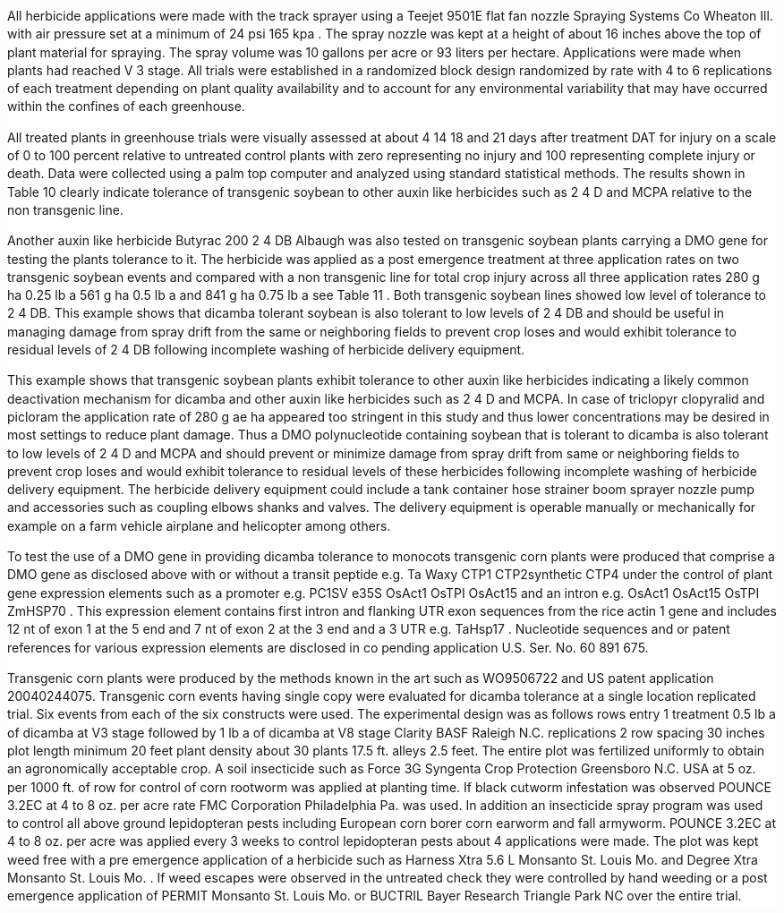 All herbicide applications were made with the track sprayer using a Teejet 9501E flat fan nozzle Spraying Systems Co Wheaton Ill. with air pressure set at a minimum of 24 psi 165 kpa . The spray nozzle was kept at a height of about 16 inches above the top of plant material for spraying. The spray volume was 10 gallons per acre or 93 liters per hectare. Applications were made when plants had reached V 3 stage. All trials were established in a randomized block design randomized by rate with 4 to 6 replications of each treatment depending on plant quality availability and to account for any environmental variability that may have occurred within the confines of each greenhouse.

All treated plants in greenhouse trials were visually assessed at about 4 14 18 and 21 days after treatment DAT for injury on a scale of 0 to 100 percent relative to untreated control plants with zero representing no injury and 100 representing complete injury or death. Data were collected using a palm top computer and analyzed using standard statistical methods. The results shown in Table 10 clearly indicate tolerance of transgenic soybean to other auxin like herbicides such as 2 4 D and MCPA relative to the non transgenic line.

Another auxin like herbicide Butyrac 200 2 4 DB Albaugh was also tested on transgenic soybean plants carrying a DMO gene for testing the plants tolerance to it. The herbicide was applied as a post emergence treatment at three application rates on two transgenic soybean events and compared with a non transgenic line for total crop injury across all three application rates 280 g ha 0.25 lb a 561 g ha 0.5 lb a and 841 g ha 0.75 lb a see Table 11 . Both transgenic soybean lines showed low level of tolerance to 2 4 DB. This example shows that dicamba tolerant soybean is also tolerant to low levels of 2 4 DB and should be useful in managing damage from spray drift from the same or neighboring fields to prevent crop loses and would exhibit tolerance to residual levels of 2 4 DB following incomplete washing of herbicide delivery equipment.

This example shows that transgenic soybean plants exhibit tolerance to other auxin like herbicides indicating a likely common deactivation mechanism for dicamba and other auxin like herbicides such as 2 4 D and MCPA. In case of triclopyr clopyralid and picloram the application rate of 280 g ae ha appeared too stringent in this study and thus lower concentrations may be desired in most settings to reduce plant damage. Thus a DMO polynucleotide containing soybean that is tolerant to dicamba is also tolerant to low levels of 2 4 D and MCPA and should prevent or minimize damage from spray drift from same or neighboring fields to prevent crop loses and would exhibit tolerance to residual levels of these herbicides following incomplete washing of herbicide delivery equipment. The herbicide delivery equipment could include a tank container hose strainer boom sprayer nozzle pump and accessories such as coupling elbows shanks and valves. The delivery equipment is operable manually or mechanically for example on a farm vehicle airplane and helicopter among others.

To test the use of a DMO gene in providing dicamba tolerance to monocots transgenic corn plants were produced that comprise a DMO gene as disclosed above with or without a transit peptide e.g. Ta Waxy CTP1 CTP2synthetic CTP4 under the control of plant gene expression elements such as a promoter e.g. PC1SV e35S OsAct1 OsTPI OsAct15 and an intron e.g. OsAct1 OsAct15 OsTPI ZmHSP70 . This expression element contains first intron and flanking UTR exon sequences from the rice actin 1 gene and includes 12 nt of exon 1 at the 5 end and 7 nt of exon 2 at the 3 end and a 3 UTR e.g. TaHsp17 . Nucleotide sequences and or patent references for various expression elements are disclosed in co pending application U.S. Ser. No. 60 891 675.

Transgenic corn plants were produced by the methods known in the art such as WO9506722 and US patent application 20040244075. Transgenic corn events having single copy were evaluated for dicamba tolerance at a single location replicated trial. Six events from each of the six constructs were used. The experimental design was as follows rows entry 1 treatment 0.5 lb a of dicamba at V3 stage followed by 1 lb a of dicamba at V8 stage Clarity BASF Raleigh N.C. replications 2 row spacing 30 inches plot length minimum 20 feet plant density about 30 plants 17.5 ft. alleys 2.5 feet. The entire plot was fertilized uniformly to obtain an agronomically acceptable crop. A soil insecticide such as Force 3G Syngenta Crop Protection Greensboro N.C. USA at 5 oz. per 1000 ft. of row for control of corn rootworm was applied at planting time. If black cutworm infestation was observed POUNCE 3.2EC at 4 to 8 oz. per acre rate FMC Corporation Philadelphia Pa. was used. In addition an insecticide spray program was used to control all above ground lepidopteran pests including European corn borer corn earworm and fall armyworm. POUNCE 3.2EC at 4 to 8 oz. per acre was applied every 3 weeks to control lepidopteran pests about 4 applications were made. The plot was kept weed free with a pre emergence application of a herbicide such as Harness Xtra 5.6 L Monsanto St. Louis Mo. and Degree Xtra Monsanto St. Louis Mo. . If weed escapes were observed in the untreated check they were controlled by hand weeding or a post emergence application of PERMIT Monsanto St. Louis Mo. or BUCTRIL Bayer Research Triangle Park NC over the entire trial.
